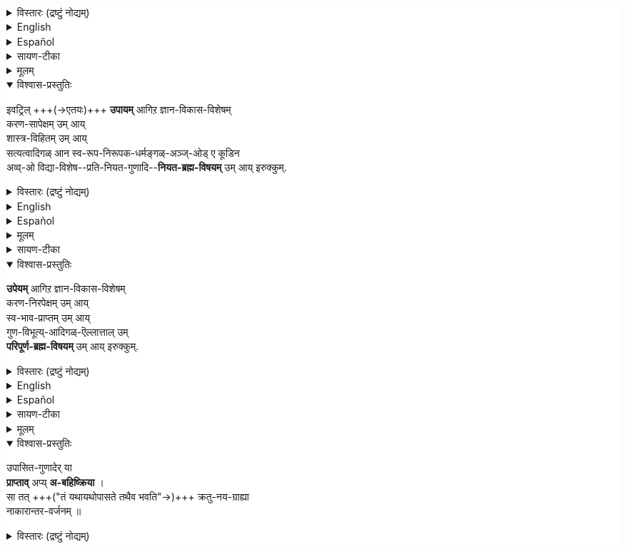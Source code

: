 <details><summary>विस्तारः (द्रष्टुं नोद्यम्)</summary></details>

<details><summary>English</summary></details>

<details><summary>Español</summary></details>

<details><summary>सायण-टीका</summary></details>


<details><summary>मूलम्</summary></details>

<details open><summary>विश्वास-प्रस्तुतिः</summary>

इवट्रिल् +++(→एतयः)+++ **उपायम्** आगिऱ ज्ञान-विकास-विशेषम्  
करण-सापेक्षम् उम् आय्  
शास्त्र-विहितम् उम् आय्  
सत्यत्वादिगळ् आन स्व-रूप-निरूपक-धर्मङ्गळ्-अञ्ज्-ओड् ए कूडिन  
अव्व्-ओ विद्या-विशेष--प्रति-नियत-गुणादि--**नियत-ब्रह्म-विषयम्** उम् आय् इरुक्कुम्.  
</details>

<details><summary>विस्तारः (द्रष्टुं नोद्यम्)</summary></details>

<details><summary>English</summary></details>

<details><summary>Español</summary></details>


<details><summary>मूलम्</summary></details>

<details><summary>सायण-टीका</summary></details>


<details open><summary>विश्वास-प्रस्तुतिः</summary>

**उपेयम्** आगिऱ ज्ञान-विकास-विशेषम्  
करण-निरपेक्षम् उम् आय्  
स्व-भाव-प्राप्तम् उम् आय्  
गुण-विभूत्य्-आदिगळ्-ऎल्लात्ताल् उम्  
**परिपूर्ण-ब्रह्म-विषयम्** उम् आय् इरुक्कुम्.  
</details>

<details><summary>विस्तारः (द्रष्टुं नोद्यम्)</summary></details>


<details><summary>English</summary></details>

<details><summary>Español</summary></details>


<details><summary>सायण-टीका</summary></details>


<details><summary>मूलम्</summary></details>


<details open><summary>विश्वास-प्रस्तुतिः</summary>

उपासित-गुणादेर् या  
**प्राप्ताव्** अप्य् **अ-बहिष्क्रिया** ।  
सा तत् +++("तं यथायथोपासते तथैव भवति"→)+++ क्रतु-नय-ग्राह्या  
नाकारान्तर-वर्जनम् ॥
</details>

<details><summary>विस्तारः (द्रष्टुं नोद्यम्)</summary></details>
